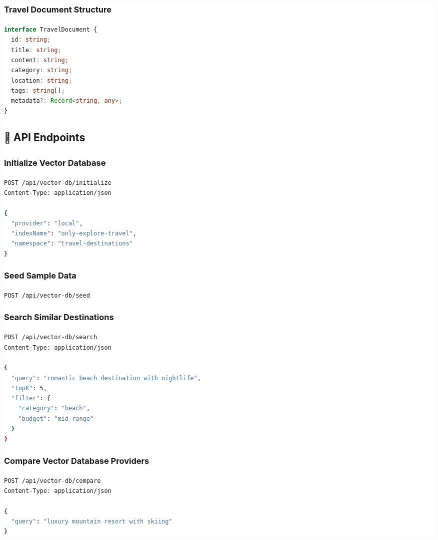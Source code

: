 ### **Travel Document Structure**
```typescript
interface TravelDocument {
  id: string;
  title: string;
  content: string;
  category: string;
  location: string;
  tags: string[];
  metadata?: Record<string, any>;
}
```

## 🚀 API Endpoints

### **Initialize Vector Database**
```bash
POST /api/vector-db/initialize
Content-Type: application/json

{
  "provider": "local",
  "indexName": "only-explore-travel",
  "namespace": "travel-destinations"
}
```

### **Seed Sample Data**
```bash
POST /api/vector-db/seed
```

### **Search Similar Destinations**
```bash
POST /api/vector-db/search
Content-Type: application/json

{
  "query": "romantic beach destination with nightlife",
  "topK": 5,
  "filter": {
    "category": "beach",
    "budget": "mid-range"
  }
}
```

### **Compare Vector Database Providers**
```bash
POST /api/vector-db/compare
Content-Type: application/json

{
  "query": "luxury mountain resort with skiing"
}
```

